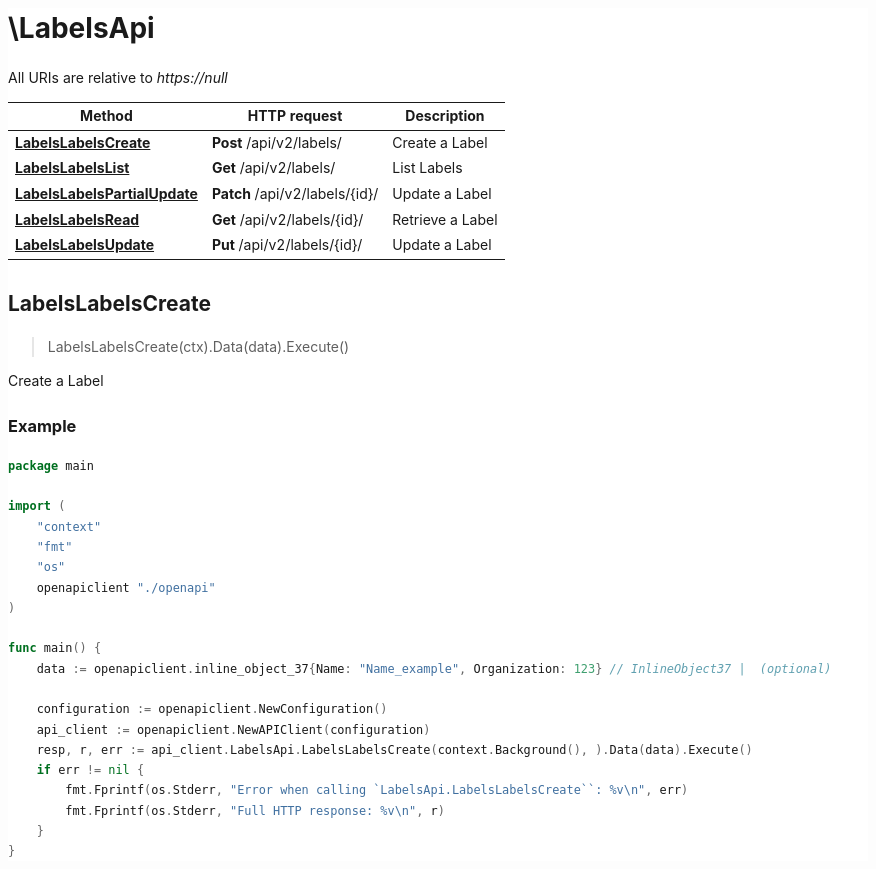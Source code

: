 # \LabelsApi

All URIs are relative to *https://null*

Method | HTTP request | Description
------------- | ------------- | -------------
[**LabelsLabelsCreate**](LabelsApi.md#LabelsLabelsCreate) | **Post** /api/v2/labels/ |  Create a Label
[**LabelsLabelsList**](LabelsApi.md#LabelsLabelsList) | **Get** /api/v2/labels/ |  List Labels
[**LabelsLabelsPartialUpdate**](LabelsApi.md#LabelsLabelsPartialUpdate) | **Patch** /api/v2/labels/{id}/ |  Update a Label
[**LabelsLabelsRead**](LabelsApi.md#LabelsLabelsRead) | **Get** /api/v2/labels/{id}/ |  Retrieve a Label
[**LabelsLabelsUpdate**](LabelsApi.md#LabelsLabelsUpdate) | **Put** /api/v2/labels/{id}/ |  Update a Label



## LabelsLabelsCreate

> LabelsLabelsCreate(ctx).Data(data).Execute()

 Create a Label



### Example

```go
package main

import (
    "context"
    "fmt"
    "os"
    openapiclient "./openapi"
)

func main() {
    data := openapiclient.inline_object_37{Name: "Name_example", Organization: 123} // InlineObject37 |  (optional)

    configuration := openapiclient.NewConfiguration()
    api_client := openapiclient.NewAPIClient(configuration)
    resp, r, err := api_client.LabelsApi.LabelsLabelsCreate(context.Background(), ).Data(data).Execute()
    if err != nil {
        fmt.Fprintf(os.Stderr, "Error when calling `LabelsApi.LabelsLabelsCreate``: %v\n", err)
        fmt.Fprintf(os.Stderr, "Full HTTP response: %v\n", r)
    }
}
```
